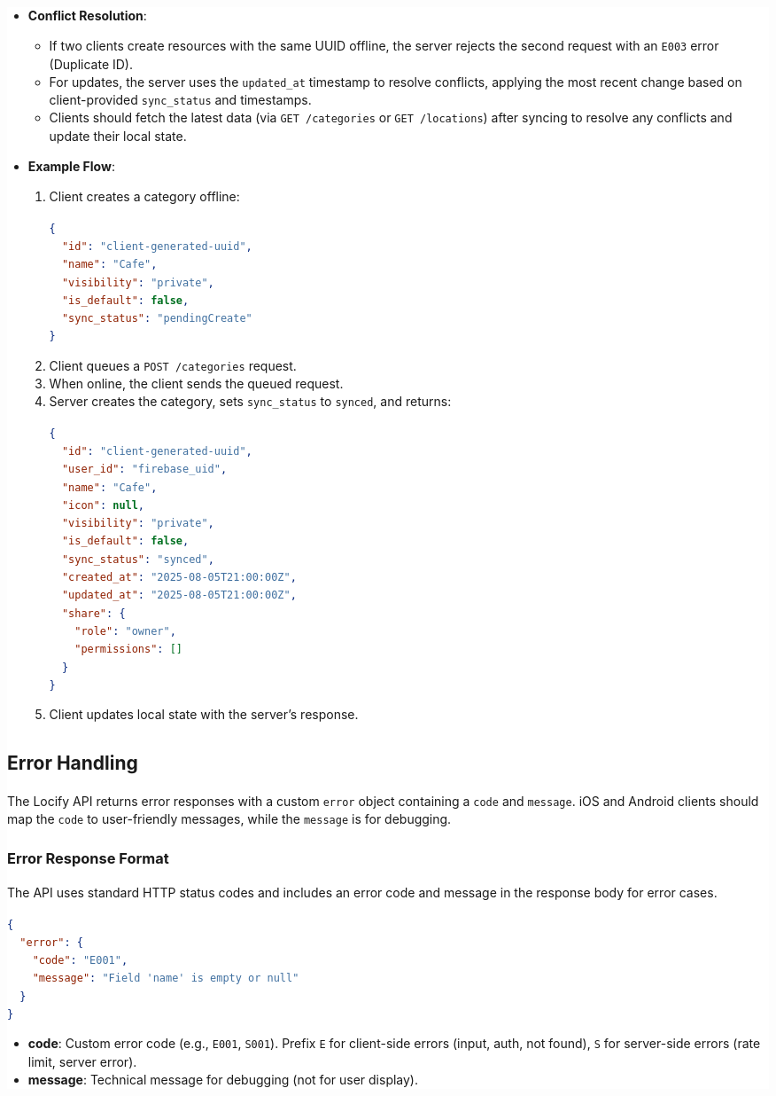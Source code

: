 - **Conflict Resolution**:
  - If two clients create resources with the same UUID offline, the server rejects the second request with an `E003` error (Duplicate ID).
  - For updates, the server uses the `updated_at` timestamp to resolve conflicts, applying the most recent change based on client-provided `sync_status` and timestamps.
  - Clients should fetch the latest data (via `GET /categories` or `GET /locations`) after syncing to resolve any conflicts and update their local state.

- **Example Flow**:
  1. Client creates a category offline:
     ```json
     {
       "id": "client-generated-uuid",
       "name": "Cafe",
       "visibility": "private",
       "is_default": false,
       "sync_status": "pendingCreate"
     }
     ```
  2. Client queues a `POST /categories` request.
  3. When online, the client sends the queued request.
  4. Server creates the category, sets `sync_status` to `synced`, and returns:
     ```json
     {
       "id": "client-generated-uuid",
       "user_id": "firebase_uid",
       "name": "Cafe",
       "icon": null,
       "visibility": "private",
       "is_default": false,
       "sync_status": "synced",
       "created_at": "2025-08-05T21:00:00Z",
       "updated_at": "2025-08-05T21:00:00Z",
       "share": {
         "role": "owner",
         "permissions": []
       }
     }
     ```
  5. Client updates local state with the server’s response.

## Error Handling
The Locify API returns error responses with a custom `error` object containing a `code` and `message`. iOS and Android clients should map the `code` to user-friendly messages, while the `message` is for debugging.

### Error Response Format
The API uses standard HTTP status codes and includes an error code and message in the response body for error cases.

```json
{
  "error": {
    "code": "E001",
    "message": "Field 'name' is empty or null"
  }
}
```
- **code**: Custom error code (e.g., `E001`, `S001`). Prefix `E` for client-side errors (input, auth, not found), `S` for server-side errors (rate limit, server error).
- **message**: Technical message for debugging (not for user display).
